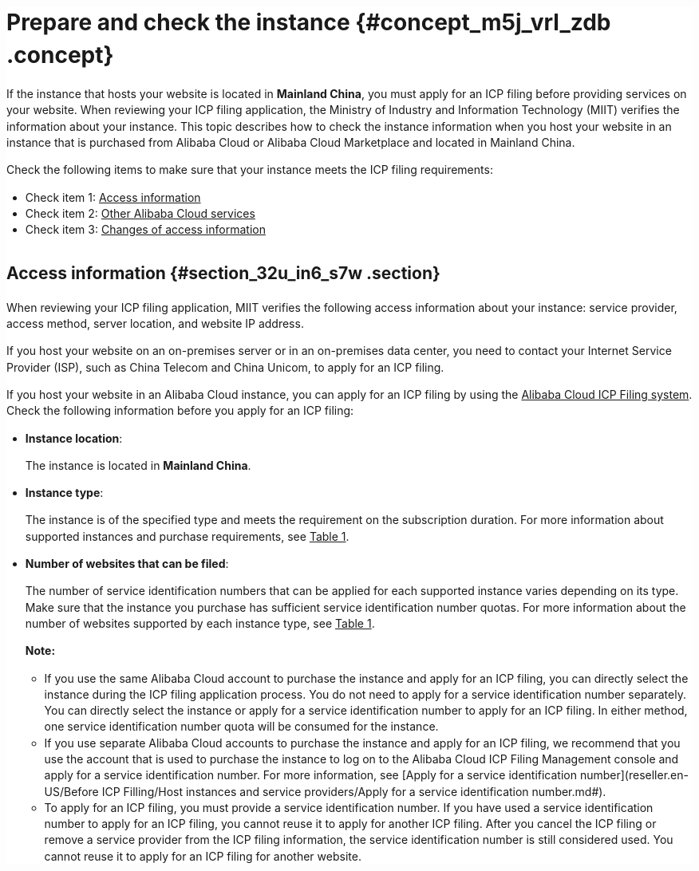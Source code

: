 # Prepare and check the instance {#concept_m5j_vrl_zdb .concept}

If the instance that hosts your website is located in **Mainland China**, you must apply for an ICP filing before providing services on your website. When reviewing your ICP filing application, the Ministry of Industry and Information Technology \(MIIT\) verifies the information about your instance. This topic describes how to check the instance information when you host your website in an instance that is purchased from Alibaba Cloud or Alibaba Cloud Marketplace and located in Mainland China.

Check the following items to make sure that your instance meets the ICP filing requirements:

-   Check item 1: [Access information](#section_32u_in6_s7w)
-   Check item 2: [Other Alibaba Cloud services](#section_hdy_646_3dy)
-   Check item 3: [Changes of access information](#section_5rg_hzp_tlm)

## Access information {#section_32u_in6_s7w .section}

When reviewing your ICP filing application, MIIT verifies the following access information about your instance: service provider, access method, server location, and website IP address.

If you host your website on an on-premises server or in an on-premises data center, you need to contact your Internet Service Provider \(ISP\), such as China Telecom and China Unicom, to apply for an ICP filing.

If you host your website in an Alibaba Cloud instance, you can apply for an ICP filing by using the [Alibaba Cloud ICP Filing system](https://beian.aliyun.com/order/index.htm). Check the following information before you apply for an ICP filing:

-   **Instance location**:

    The instance is located in **Mainland China**.

-   **Instance type**:

    The instance is of the specified type and meets the requirement on the subscription duration. For more information about supported instances and purchase requirements, see [Table 1](#table_bob_0qy_xzo).

-   **Number of websites that can be filed**:

    The number of service identification numbers that can be applied for each supported instance varies depending on its type. Make sure that the instance you purchase has sufficient service identification number quotas. For more information about the number of websites supported by each instance type, see [Table 1](#table_bob_0qy_xzo).

    **Note:** 

    -   If you use the same Alibaba Cloud account to purchase the instance and apply for an ICP filing, you can directly select the instance during the ICP filing application process. You do not need to apply for a service identification number separately. You can directly select the instance or apply for a service identification number to apply for an ICP filing. In either method, one service identification number quota will be consumed for the instance.
    -   If you use separate Alibaba Cloud accounts to purchase the instance and apply for an ICP filing, we recommend that you use the account that is used to purchase the instance to log on to the Alibaba Cloud ICP Filing Management console and apply for a service identification number. For more information, see [Apply for a service identification number](reseller.en-US/Before ICP Filling/Host instances and service providers/Apply for a service identification number.md#).
    -   To apply for an ICP filing, you must provide a service identification number. If you have used a service identification number to apply for an ICP filing, you cannot reuse it to apply for another ICP filing. After you cancel the ICP filing or remove a service provider from the ICP filing information, the service identification number is still considered used. You cannot reuse it to apply for an ICP filing for another website.
